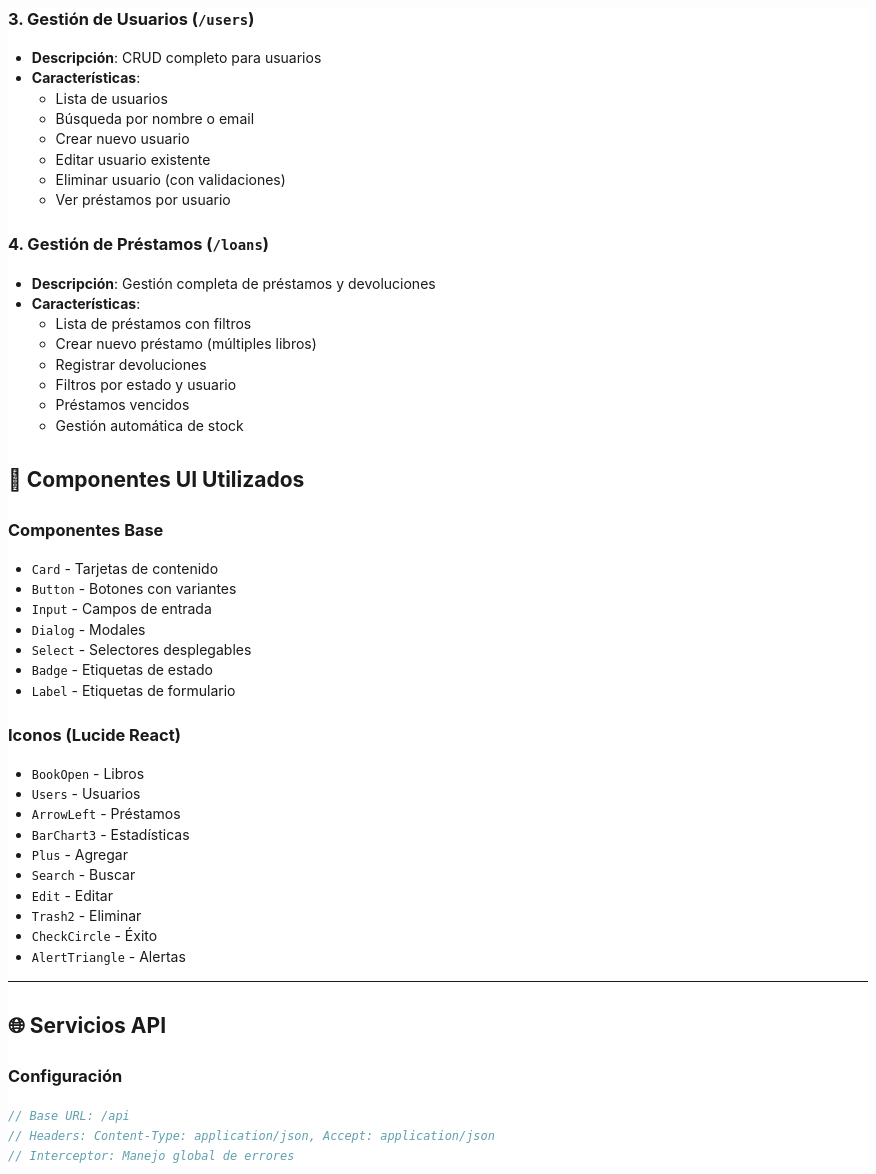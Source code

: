 ### 3. **Gestión de Usuarios** (`/users`)
- **Descripción**: CRUD completo para usuarios
- **Características**:
  - Lista de usuarios
  - Búsqueda por nombre o email
  - Crear nuevo usuario
  - Editar usuario existente
  - Eliminar usuario (con validaciones)
  - Ver préstamos por usuario

### 4. **Gestión de Préstamos** (`/loans`)
- **Descripción**: Gestión completa de préstamos y devoluciones
- **Características**:
  - Lista de préstamos con filtros
  - Crear nuevo préstamo (múltiples libros)
  - Registrar devoluciones
  - Filtros por estado y usuario
  - Préstamos vencidos
  - Gestión automática de stock


## 🔧 Componentes UI Utilizados

### Componentes Base
- `Card` - Tarjetas de contenido
- `Button` - Botones con variantes
- `Input` - Campos de entrada
- `Dialog` - Modales
- `Select` - Selectores desplegables
- `Badge` - Etiquetas de estado
- `Label` - Etiquetas de formulario

### Iconos (Lucide React)
- `BookOpen` - Libros
- `Users` - Usuarios
- `ArrowLeft` - Préstamos
- `BarChart3` - Estadísticas
- `Plus` - Agregar
- `Search` - Buscar
- `Edit` - Editar
- `Trash2` - Eliminar
- `CheckCircle` - Éxito
- `AlertTriangle` - Alertas

---

## 🌐 Servicios API

### Configuración
```typescript
// Base URL: /api
// Headers: Content-Type: application/json, Accept: application/json
// Interceptor: Manejo global de errores
```
